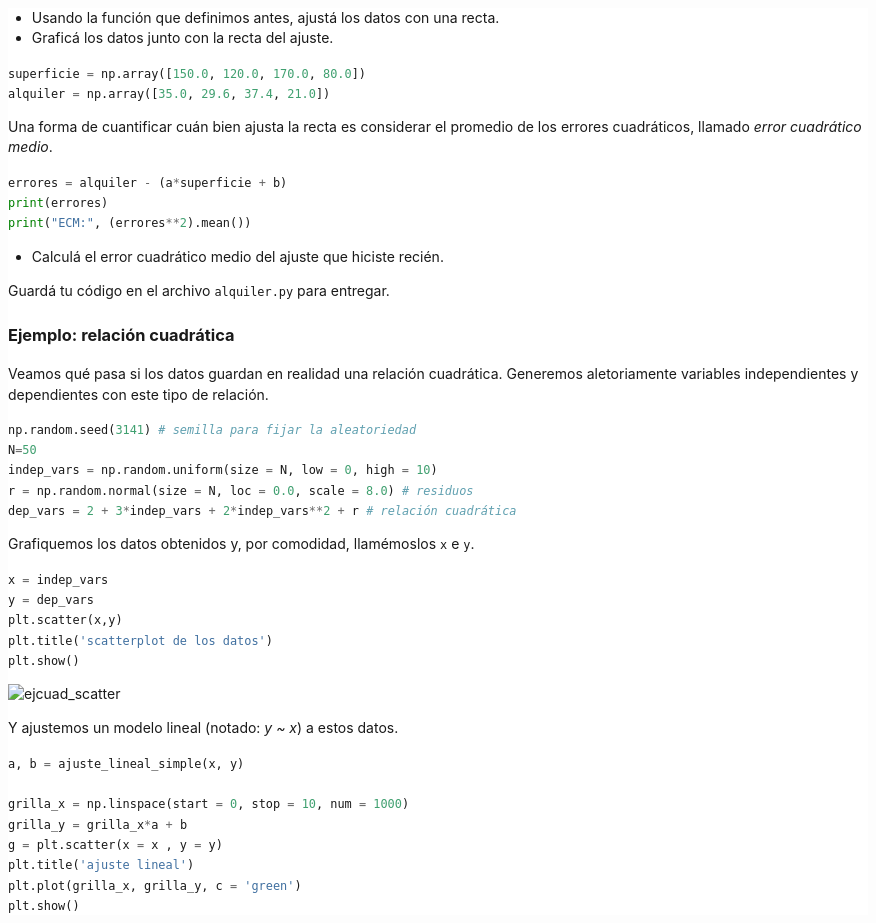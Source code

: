 + Usando la función que definimos antes, ajustá los datos con una recta.
 + Graficá los datos junto con la recta del ajuste.

```python
superficie = np.array([150.0, 120.0, 170.0, 80.0])
alquiler = np.array([35.0, 29.6, 37.4, 21.0])
```

Una forma de cuantificar cuán bien ajusta la recta es considerar el promedio de los errores cuadráticos, llamado *error cuadrático medio*.

```python
errores = alquiler - (a*superficie + b)
print(errores)
print("ECM:", (errores**2).mean())
```
 + Calculá el error cuadrático medio del ajuste que hiciste recién.

Guardá tu código en el archivo `alquiler.py` para entregar.


### Ejemplo: relación cuadrática

Veamos qué pasa si los datos guardan en realidad una relación cuadrática. Generemos aletoriamente variables independientes y dependientes con este tipo de relación.

```python
np.random.seed(3141) # semilla para fijar la aleatoriedad
N=50
indep_vars = np.random.uniform(size = N, low = 0, high = 10)
r = np.random.normal(size = N, loc = 0.0, scale = 8.0) # residuos
dep_vars = 2 + 3*indep_vars + 2*indep_vars**2 + r # relación cuadrática
```

Grafiquemos los datos obtenidos y, por comodidad, llamémoslos `x` e `y`.

```python
x = indep_vars
y = dep_vars
plt.scatter(x,y)
plt.title('scatterplot de los datos')
plt.show()
```
![ejcuad_scatter](./ejcuad_scatter.png)

Y ajustemos un modelo lineal (notado: *y ~ x*) a estos datos.

```python
a, b = ajuste_lineal_simple(x, y)

grilla_x = np.linspace(start = 0, stop = 10, num = 1000)
grilla_y = grilla_x*a + b
g = plt.scatter(x = x , y = y)
plt.title('ajuste lineal')
plt.plot(grilla_x, grilla_y, c = 'green')
plt.show()
```
